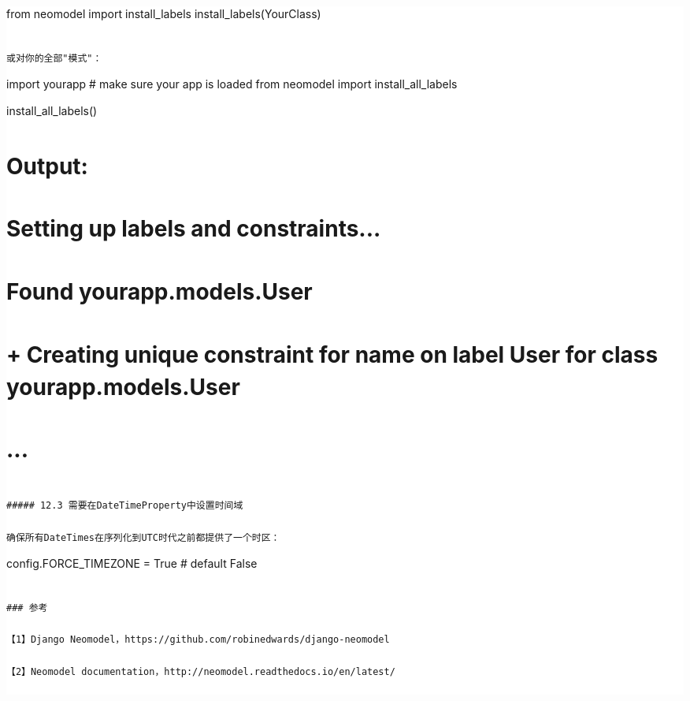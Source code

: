 ```
```
from neomodel import install_labels
install_labels(YourClass)
```

或对你的全部"模式"：

```
import yourapp  # make sure your app is loaded
from neomodel import install_all_labels

install_all_labels()
# Output:
# Setting up labels and constraints...
# Found yourapp.models.User
# + Creating unique constraint for name on label User for class yourapp.models.User
# ...
```

##### 12.3 需要在DateTimeProperty中设置时间域

确保所有DateTimes在序列化到UTC时代之前都提供了一个时区：

```
config.FORCE_TIMEZONE = True  # default False
```

### 参考

【1】Django Neomodel，https://github.com/robinedwards/django-neomodel

【2】Neomodel documentation，http://neomodel.readthedocs.io/en/latest/ 

